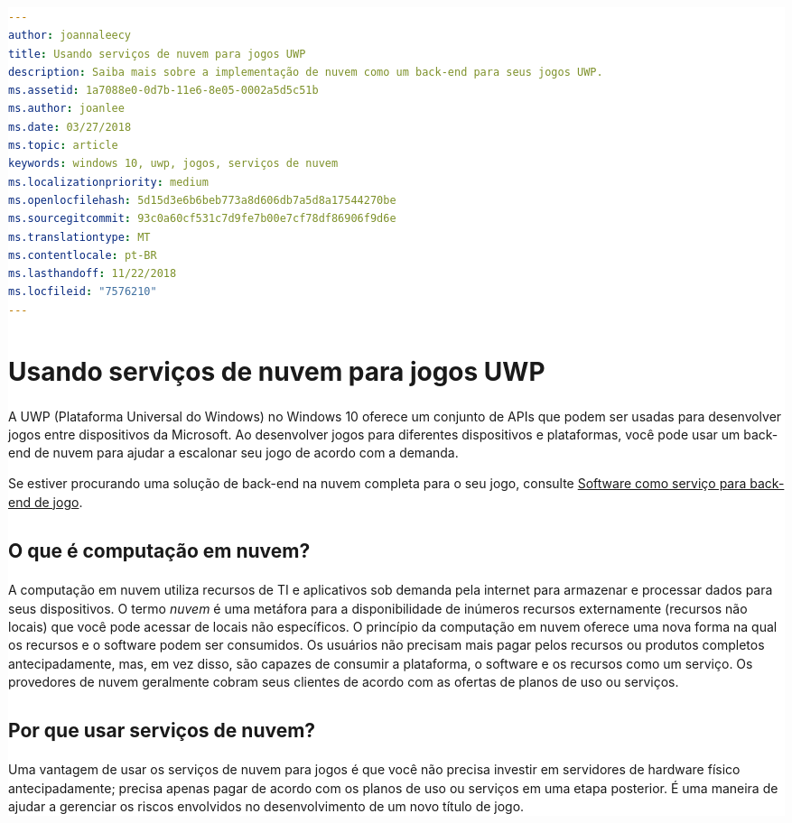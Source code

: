 ```yaml
---
author: joannaleecy
title: Usando serviços de nuvem para jogos UWP
description: Saiba mais sobre a implementação de nuvem como um back-end para seus jogos UWP.
ms.assetid: 1a7088e0-0d7b-11e6-8e05-0002a5d5c51b
ms.author: joanlee
ms.date: 03/27/2018
ms.topic: article
keywords: windows 10, uwp, jogos, serviços de nuvem
ms.localizationpriority: medium
ms.openlocfilehash: 5d15d3e6b6beb773a8d606db7a5d8a17544270be
ms.sourcegitcommit: 93c0a60cf531c7d9fe7b00e7cf78df86906f9d6e
ms.translationtype: MT
ms.contentlocale: pt-BR
ms.lasthandoff: 11/22/2018
ms.locfileid: "7576210"
---
```

#  <a name="using-cloud-services-for-uwp-games"></a>Usando serviços de nuvem para jogos UWP

A UWP (Plataforma Universal do Windows) no Windows 10 oferece um conjunto de APIs que podem ser usadas para desenvolver jogos entre dispositivos da Microsoft. Ao desenvolver jogos para diferentes dispositivos e plataformas, você pode usar um back-end de nuvem para ajudar a escalonar seu jogo de acordo com a demanda.

Se estiver procurando uma solução de back-end na nuvem completa para o seu jogo, consulte [Software como serviço para back-end de jogo](#software-as-a-service-for-game-backend).

##  <a name="what-is-cloud-computing"></a>O que é computação em nuvem?

A computação em nuvem utiliza recursos de TI e aplicativos sob demanda pela internet para armazenar e processar dados para seus dispositivos. O termo _nuvem_ é uma metáfora para a disponibilidade de inúmeros recursos externamente (recursos não locais) que você pode acessar de locais não específicos.
O princípio da computação em nuvem oferece uma nova forma na qual os recursos e o software podem ser consumidos. Os usuários não precisam mais pagar pelos recursos ou produtos completos antecipadamente, mas, em vez disso, são capazes de consumir a plataforma, o software e os recursos como um serviço. Os provedores de nuvem geralmente cobram seus clientes de acordo com as ofertas de planos de uso ou serviços.

##  <a name="why-use-cloud-services"></a>Por que usar serviços de nuvem?

Uma vantagem de usar os serviços de nuvem para jogos é que você não precisa investir em servidores de hardware físico antecipadamente; precisa apenas pagar de acordo com os planos de uso ou serviços em uma etapa posterior. É uma maneira de ajudar a gerenciar os riscos envolvidos no desenvolvimento de um novo título de jogo. 

